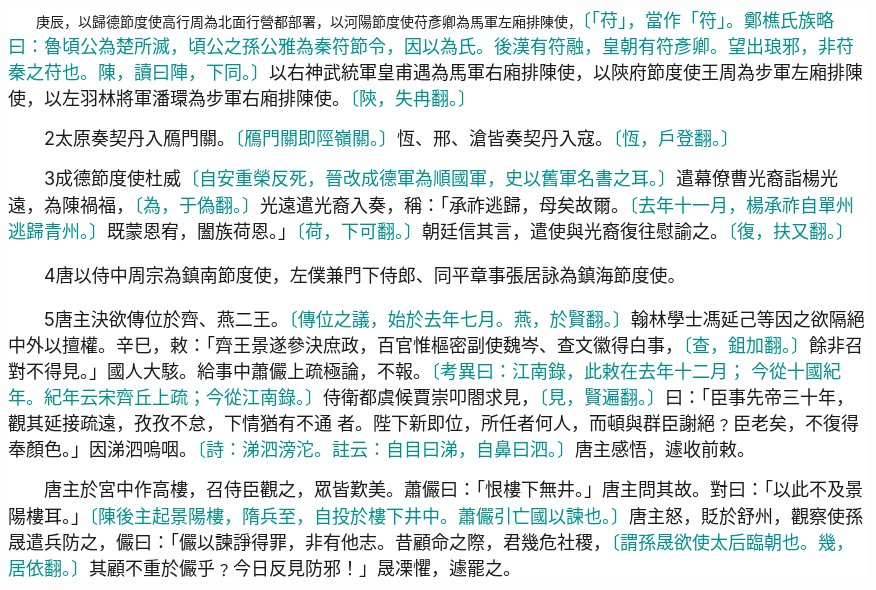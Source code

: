  　　庚辰，以歸德節度使高行周為北面行營都部署，以河陽節度使苻彥卿為馬軍左廂排陳使，</font><font size=4px color="#009090"><font size=4px>〔「苻」，當作「符」。鄭樵氏族略曰：魯頃公為楚所滅，頃公之孫公雅為秦符節令，因以為氏。後漢有符融，皇朝有符彥卿。望出琅邪，非苻秦之苻也。陳，讀曰陣，下同。〕</font></font><font size=4px>以右神武統軍皇甫遇為馬軍右廂排陳使，以陝府節度使王周為步軍左廂排陳使，以左羽林將軍潘環為步軍右廂排陳使。</font><font size=4px color="#009090"><font size=4px>〔陝，失冉翻。〕</font></font><font size=4px>

 　　2太原奏契丹入鴈門關。</font><font size=4px color="#009090"><font size=4px>〔鴈門關即陘嶺關。〕</font></font><font size=4px>恆、邢、滄皆奏契丹入寇。</font><font size=4px color="#009090"><font size=4px>〔恆，戶登翻。〕</font></font><font size=4px>

 　　3成德節度使杜威</font><font size=4px color="#009090"><font size=4px>〔自安重榮反死，晉改成德軍為順國軍，史以舊軍名書之耳。〕</font></font><font size=4px>遣幕僚曹光裔詣楊光遠，為陳禍福，</font><font size=4px color="#009090"><font size=4px>〔為，于偽翻。〕</font></font><font size=4px>光遠遣光裔入奏，稱：「承祚逃歸，母矣故爾。</font><font size=4px color="#009090"><font size=4px>〔去年十一月，楊承祚自單州逃歸青州。〕</font></font><font size=4px>既蒙恩宥，闔族荷恩。」</font><font size=4px color="#009090"><font size=4px>〔荷，下可翻。〕</font></font><font size=4px>朝廷信其言，遣使與光裔復往慰諭之。</font><font size=4px color="#009090"><font size=4px>〔復，扶又翻。〕</font></font><font size=4px>

 　　4唐以侍中周宗為鎮南節度使，左僕兼門下侍郎、同平章事張居詠為鎮海節度使。

 　　5唐主決欲傳位於齊、燕二王。</font><font size=4px color="#009090"><font size=4px>〔傳位之議，始於去年七月。燕，於賢翻。〕</font></font><font size=4px>翰林學士馮延己等因之欲隔絕中外以擅權。辛巳，敕：「齊王景遂參決庶政，百官惟樞密副使魏岑、查文徽得白事，</font><font size=4px color="#009090"><font size=4px>〔查，鉏加翻。〕</font></font><font size=4px>餘非召對不得見。」國人大駭。給事中蕭儼上疏極論，不報。</font><font size=4px color="#009090"><font size=4px>〔考異曰：江南錄，此敕在去年十二月； 今從十國紀年。紀年云宋齊丘上疏；今從江南錄。〕</font></font><font size=4px>侍衛都虞候賈崇叩閤求見，</font><font size=4px color="#009090"><font size=4px>〔見，賢遍翻。〕</font></font><font size=4px>曰：「臣事先帝三十年，觀其延接疏遠，孜孜不怠，下情猶有不通 者。陛下新即位，所任者何人，而頓與群臣謝絕﹖臣老矣，不復得奉顏色。」因涕泗嗚咽。</font><font size=4px color="#009090"><font size=4px>〔詩：涕泗滂沱。註云：自目曰涕，自鼻曰泗。〕</font></font><font size=4px>唐主感悟，遽收前敕。

 　　唐主於宮中作高樓，召侍臣觀之，眾皆歎美。蕭儼曰：「恨樓下無井。」唐主問其故。對曰：「以此不及景陽樓耳。」</font><font size=4px color="#009090"><font size=4px>〔陳後主起景陽樓，隋兵至，自投於樓下井中。蕭儼引亡國以諫也。〕</font></font><font size=4px>唐主怒，貶於舒州，觀察使孫晟遣兵防之，儼曰：「儼以諫諍得罪，非有他志。昔顧命之際，君幾危社稷，</font><font size=4px color="#009090"><font size=4px>〔謂孫晟欲使太后臨朝也。幾，居依翻。〕</font></font><font size=4px>其顧不重於儼乎﹖今日反見防邪！」晟凓懼，遽罷之。


